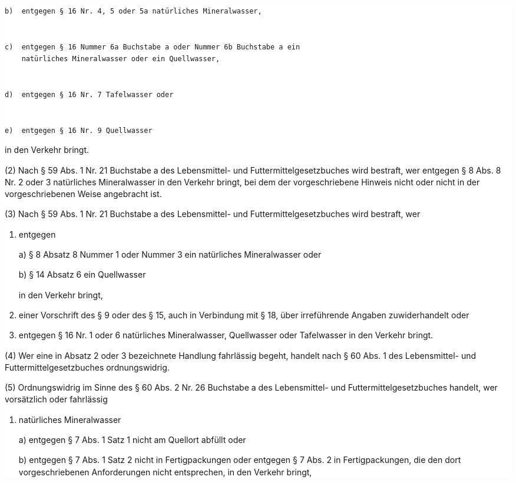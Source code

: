 
    b)  entgegen § 16 Nr. 4, 5 oder 5a natürliches Mineralwasser,


    c)  entgegen § 16 Nummer 6a Buchstabe a oder Nummer 6b Buchstabe a ein
        natürliches Mineralwasser oder ein Quellwasser,


    d)  entgegen § 16 Nr. 7 Tafelwasser oder


    e)  entgegen § 16 Nr. 9 Quellwasser






in den Verkehr bringt.

(2) Nach § 59 Abs. 1 Nr. 21 Buchstabe a des Lebensmittel- und
Futtermittelgesetzbuches wird bestraft, wer entgegen § 8 Abs. 8 Nr. 2
oder 3 natürliches Mineralwasser in den Verkehr bringt, bei dem der
vorgeschriebene Hinweis nicht oder nicht in der vorgeschriebenen Weise
angebracht ist.

(3) Nach § 59 Abs. 1 Nr. 21 Buchstabe a des Lebensmittel- und
Futtermittelgesetzbuches wird bestraft, wer

1.  entgegen

    a)  § 8 Absatz 8 Nummer 1 oder Nummer 3 ein natürliches Mineralwasser oder


    b)  § 14 Absatz 6 ein Quellwasser



    in den Verkehr bringt,


2.  einer Vorschrift des § 9 oder des § 15, auch in Verbindung mit § 18,
    über irreführende Angaben zuwiderhandelt oder


3.  entgegen § 16 Nr. 1 oder 6 natürliches Mineralwasser, Quellwasser oder
    Tafelwasser in den Verkehr bringt.




(4) Wer eine in Absatz 2 oder 3 bezeichnete Handlung fahrlässig
begeht, handelt nach § 60 Abs. 1 des Lebensmittel- und
Futtermittelgesetzbuches ordnungswidrig.

(5) Ordnungswidrig im Sinne des § 60 Abs. 2 Nr. 26 Buchstabe a des
Lebensmittel- und Futtermittelgesetzbuches handelt, wer vorsätzlich
oder fahrlässig

1.  natürliches Mineralwasser

    a)  entgegen § 7 Abs. 1 Satz 1 nicht am Quellort abfüllt oder


    b)  entgegen § 7 Abs. 1 Satz 2 nicht in Fertigpackungen oder entgegen § 7
        Abs. 2 in Fertigpackungen, die den dort vorgeschriebenen Anforderungen
        nicht entsprechen, in den Verkehr bringt,
